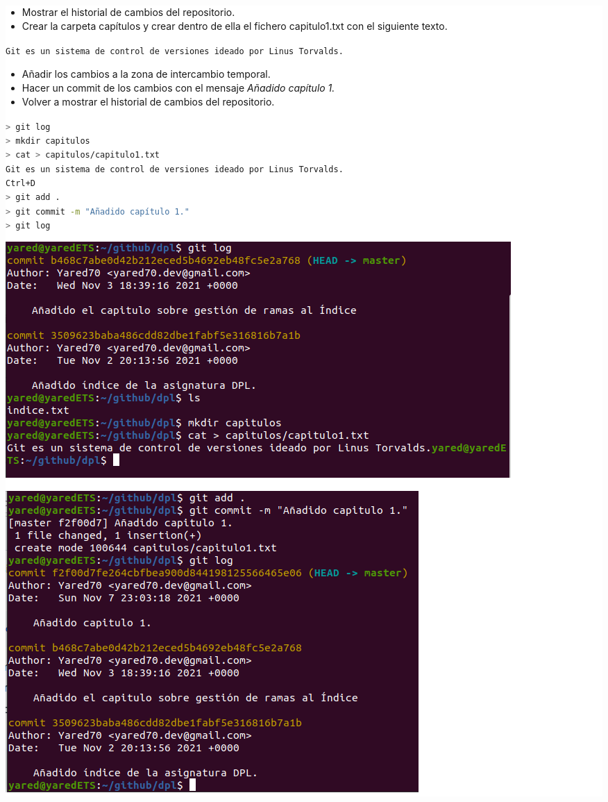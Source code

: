 

- Mostrar el historial de cambios del repositorio.
- Crear la carpeta capítulos y crear dentro de ella el fichero capitulo1.txt con el siguiente texto.

```bash
Git es un sistema de control de versiones ideado por Linus Torvalds.
```

- Añadir los cambios a la zona de intercambio temporal.
- Hacer un commit de los cambios con el mensaje *Añadido capítulo 1.*
- Volver a mostrar el historial de cambios del repositorio.

```bash
> git log
> mkdir capitulos
> cat > capitulos/capitulo1.txt
Git es un sistema de control de versiones ideado por Linus Torvalds.
Ctrl+D
> git add .
> git commit -m "Añadido capítulo 1."
> git log
```

![01.png](img/01.png)

![02.png](img/02.png)